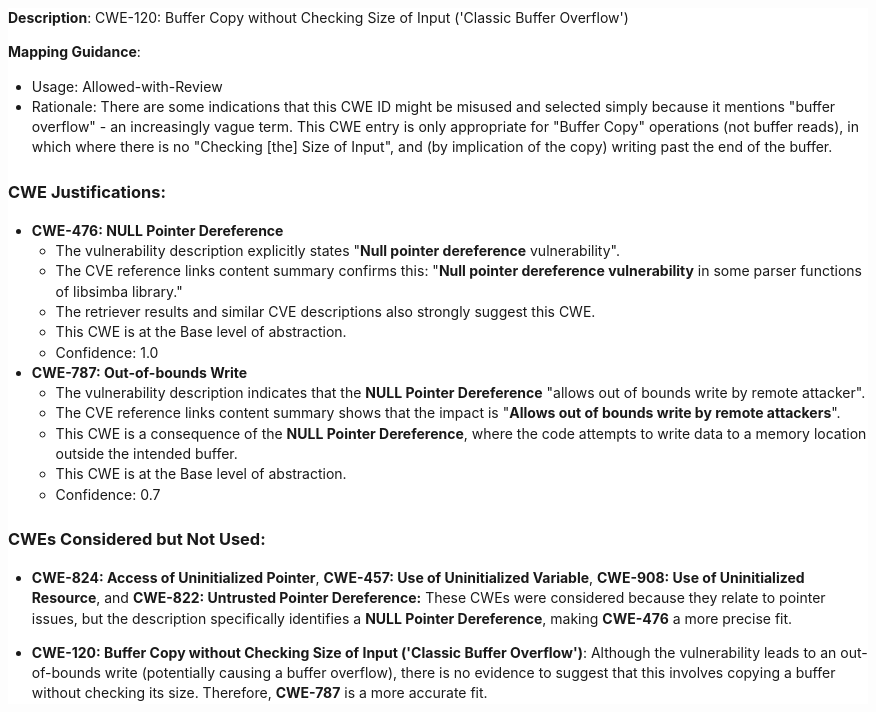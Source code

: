 **Description**:
CWE-120: Buffer Copy without Checking Size of Input ('Classic Buffer Overflow')

**Mapping Guidance**:
- Usage: Allowed-with-Review
- Rationale: There are some indications that this CWE ID might be misused and selected simply because it mentions "buffer overflow" - an increasingly vague term. This CWE entry is only appropriate for "Buffer Copy" operations (not buffer reads), in which where there is no "Checking [the] Size of Input", and (by implication of the copy) writing past the end of the buffer.

### CWE Justifications:

*   **CWE-476: NULL Pointer Dereference**
    *   The vulnerability description explicitly states "**Null pointer dereference** vulnerability".
    *   The CVE reference links content summary confirms this: "**Null pointer dereference vulnerability** in some parser functions of libsimba library."
    *   The retriever results and similar CVE descriptions also strongly suggest this CWE.
    *   This CWE is at the Base level of abstraction.
    *   Confidence: 1.0
*   **CWE-787: Out-of-bounds Write**
    *   The vulnerability description indicates that the **NULL Pointer Dereference** "allows out of bounds write by remote attacker".
    *   The CVE reference links content summary shows that the impact is "**Allows out of bounds write by remote attackers**".
    *   This CWE is a consequence of the **NULL Pointer Dereference**, where the code attempts to write data to a memory location outside the intended buffer.
    *   This CWE is at the Base level of abstraction.
    *   Confidence: 0.7

### CWEs Considered but Not Used:

*   **CWE-824: Access of Uninitialized Pointer**, **CWE-457: Use of Uninitialized Variable**, **CWE-908: Use of Uninitialized Resource**, and **CWE-822: Untrusted Pointer Dereference:** These CWEs were considered because they relate to pointer issues, but the description specifically identifies a **NULL Pointer Dereference**, making **CWE-476** a more precise fit.

*   **CWE-120: Buffer Copy without Checking Size of Input ('Classic Buffer Overflow')**: Although the vulnerability leads to an out-of-bounds write (potentially causing a buffer overflow), there is no evidence to suggest that this involves copying a buffer without checking its size. Therefore, **CWE-787** is a more accurate fit.